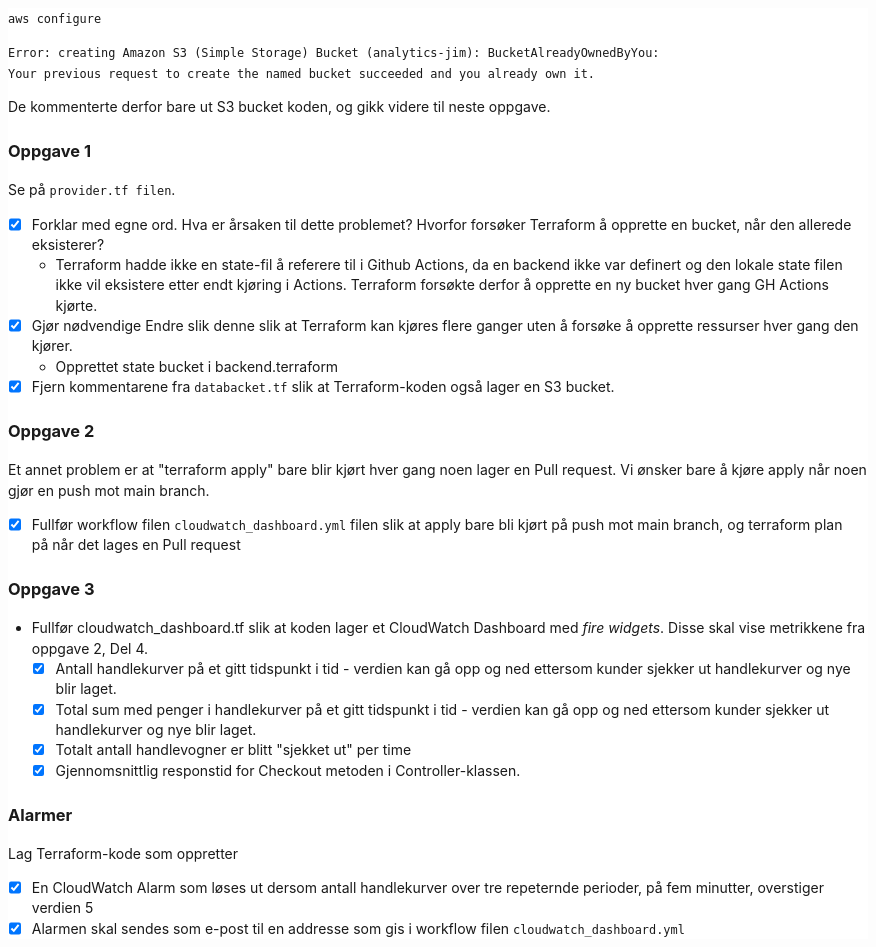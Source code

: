 ```aws configure``` 

```text
Error: creating Amazon S3 (Simple Storage) Bucket (analytics-jim): BucketAlreadyOwnedByYou: 
Your previous request to create the named bucket succeeded and you already own it.
```

De kommenterte derfor bare ut S3 bucket koden, og gikk videre til neste oppgave. 

### Oppgave 1 

Se på ```provider.tf filen```. 

* [x] Forklar med egne ord. Hva er årsaken til dette problemet? Hvorfor forsøker Terraform å opprette en bucket, når den allerede eksisterer? 
  * Terraform hadde ikke en state-fil å referere til i Github Actions, da en backend ikke var definert og den lokale state filen ikke vil eksistere etter endt kjøring i Actions.
    Terraform forsøkte derfor å opprette en ny bucket hver gang GH Actions kjørte. 
* [x] Gjør nødvendige Endre slik denne slik at Terraform kan kjøres flere ganger uten å forsøke å opprette ressurser hver gang den kjører.
  * Opprettet state bucket i backend.terraform
* [x] Fjern kommentarene fra ```databacket.tf``` slik at Terraform-koden også lager en S3 bucket. 

### Oppgave 2

Et annet problem er at "terraform apply" bare blir kjørt hver gang noen lager en Pull request. Vi ønsker bare å kjøre apply når
noen gjør en push mot main branch. 

* [x] Fullfør workflow filen ```cloudwatch_dashboard.yml``` filen slik at apply bare bli kjørt på push mot main branch, og terraform plan   
på når det lages en Pull request 

### Oppgave 3

* Fullfør cloudwatch_dashboard.tf slik at koden lager et CloudWatch Dashboard med *fire widgets*. Disse skal vise metrikkene fra oppgave 2, Del 4. 
  * [x] Antall handlekurver på et gitt tidspunkt i tid - verdien kan gå opp og ned ettersom kunder sjekker ut handlekurver og nye blir laget.
  * [x] Total sum med penger i handlekurver på et gitt tidspunkt i tid - verdien kan gå opp og ned ettersom kunder sjekker ut handlekurver og nye blir laget.
  * [x] Totalt antall  handlevogner er blitt "sjekket ut" per time
  * [x] Gjennomsnittlig responstid for Checkout metoden i Controller-klassen.

### Alarmer

Lag Terraform-kode som oppretter

* [x] En CloudWatch Alarm som løses ut dersom antall handlekurver over tre repeternde perioder, på fem minutter, overstiger verdien 5
* [x] Alarmen skal sendes som e-post til en addresse som gis i workflow filen ```cloudwatch_dashboard.yml``` 
